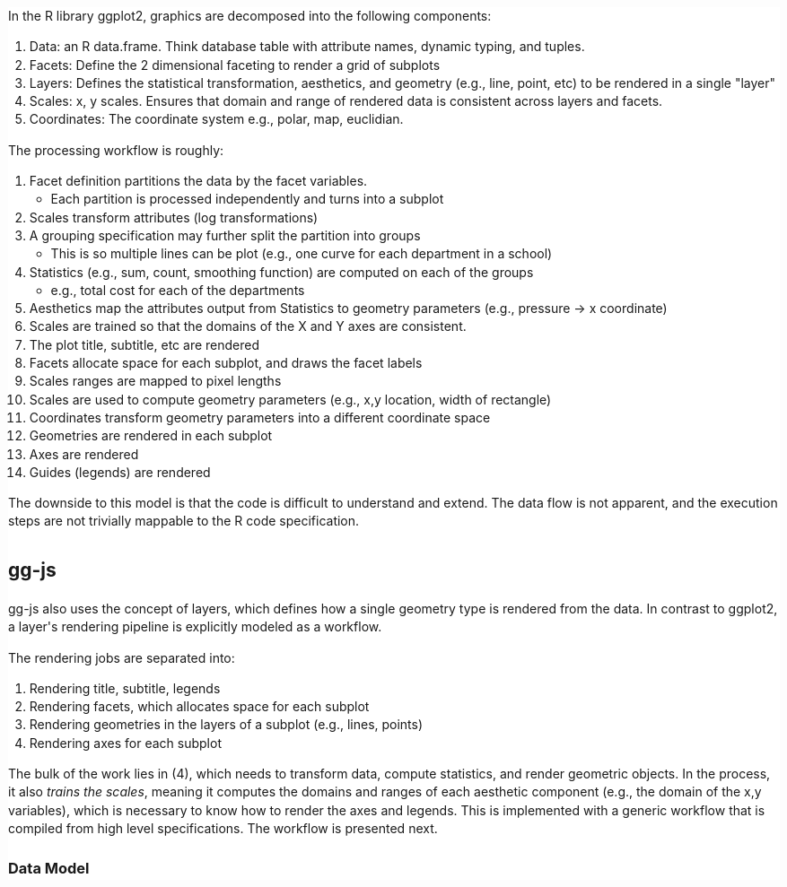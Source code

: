 In the R library ggplot2, graphics are decomposed into the following components:

1. Data: an R data.frame.  Think database table with attribute names, dynamic typing, and tuples.
1. Facets: Define the 2 dimensional faceting to render a grid of subplots
1. Layers: Defines the statistical transformation, aesthetics, and geometry (e.g., line, point, etc) to be rendered in a single "layer"
1. Scales: x, y scales.  Ensures that domain and range of rendered data is consistent across layers and facets.
1. Coordinates: The coordinate system e.g., polar, map, euclidian.

The processing workflow is roughly:

1. Facet definition partitions the data by the facet variables.  
    * Each partition is processed independently and turns into a subplot
2. Scales transform attributes (log transformations)
2. A grouping specification may further split the partition into groups
    * This is so multiple lines can be plot (e.g., one curve for each department in a school) 
3. Statistics (e.g., sum, count, smoothing function) are computed on each of the groups 
    * e.g., total cost for each of the departments
4. Aesthetics map the attributes output from Statistics to geometry parameters (e.g., pressure -> x coordinate)
4. Scales are trained so that the domains of the X and Y axes are consistent.
5. The plot title, subtitle, etc are rendered
8. Facets allocate space for each subplot, and draws the facet labels
5. Scales ranges are mapped to pixel lengths
6. Scales are used to compute geometry parameters (e.g., x,y location, width of rectangle)
7. Coordinates transform geometry parameters into a different coordinate space
8. Geometries are rendered in each subplot
9. Axes are rendered
10. Guides (legends) are rendered

The downside to this model is that the code is difficult to understand and extend.  The data flow is not apparent, and the execution steps are not trivially mappable to the R code specification.


## gg-js

gg-js also uses the concept of layers, which defines how a single geometry type is rendered from the data.  In contrast to ggplot2, a layer's rendering pipeline is explicitly modeled as a workflow.

The rendering jobs are separated into:

1. Rendering title, subtitle, legends
2. Rendering facets, which allocates space for each subplot
1. Rendering geometries in the layers of a subplot (e.g., lines, points)
2. Rendering axes for each subplot

The bulk of the work lies in (4), which needs to transform data, compute statistics, and render geometric objects.  In the process, it also *trains the scales*, meaning it computes the domains and ranges of each aesthetic component (e.g., the domain of the x,y variables), which is necessary to know how to render the axes and legends.  This is implemented with a generic workflow that is compiled from high level specifications.  The workflow is presented next.

### Data Model
